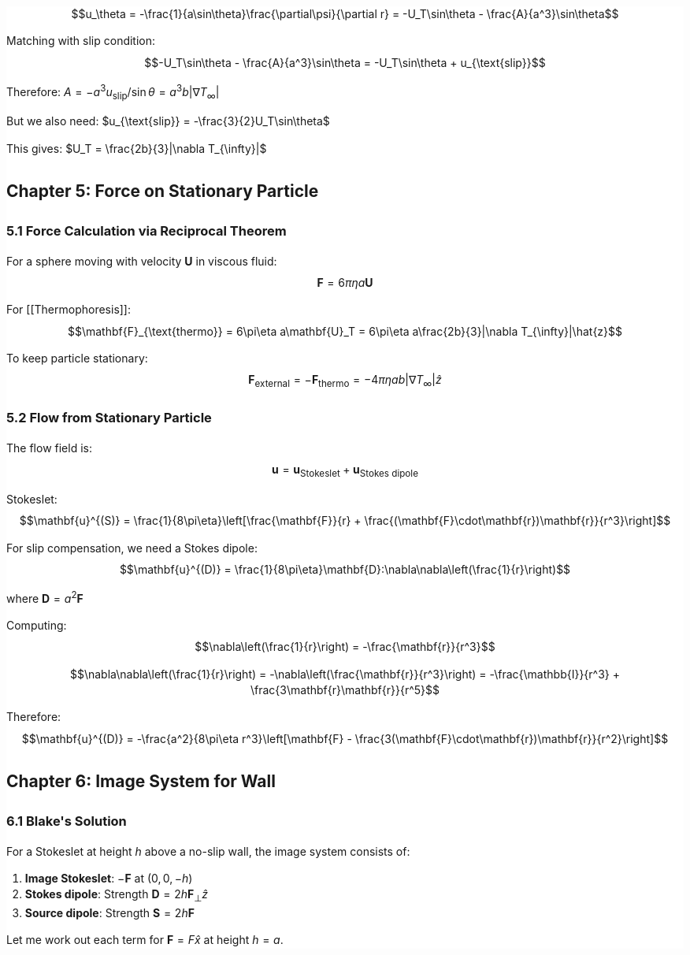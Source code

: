 $$u_\theta = -\frac{1}{a\sin\theta}\frac{\partial\psi}{\partial r} = -U_T\sin\theta - \frac{A}{a^3}\sin\theta$$

Matching with slip condition: $$-U_T\sin\theta - \frac{A}{a^3}\sin\theta = -U_T\sin\theta + u_{\text{slip}}$$

Therefore: $A = -a^3 u_{\text{slip}}/\sin\theta = a^3 b|\nabla T_{\infty}|$

But we also need: $u_{\text{slip}} = -\frac{3}{2}U_T\sin\theta$

This gives: $U_T = \frac{2b}{3}|\nabla T_{\infty}|$

## Chapter 5: Force on Stationary Particle

### 5.1 Force Calculation via Reciprocal Theorem

For a sphere moving with velocity $\mathbf{U}$ in viscous fluid: $$\mathbf{F} = 6\pi\eta a\mathbf{U}$$

For [[Thermophoresis]]: $$\mathbf{F}_{\text{thermo}} = 6\pi\eta a\mathbf{U}_T = 6\pi\eta a\frac{2b}{3}|\nabla T_{\infty}|\hat{z}$$

To keep particle stationary: $$\mathbf{F}_{\text{external}} = -\mathbf{F}_{\text{thermo}} = -4\pi\eta ab|\nabla T_{\infty}|\hat{z}$$

### 5.2 Flow from Stationary Particle

The flow field is: $$\mathbf{u} = \mathbf{u}_{\text{Stokeslet}} + \mathbf{u}_{\text{Stokes dipole}}$$

Stokeslet: $$\mathbf{u}^{(S)} = \frac{1}{8\pi\eta}\left[\frac{\mathbf{F}}{r} + \frac{(\mathbf{F}\cdot\mathbf{r})\mathbf{r}}{r^3}\right]$$

For slip compensation, we need a Stokes dipole: $$\mathbf{u}^{(D)} = \frac{1}{8\pi\eta}\mathbf{D}:\nabla\nabla\left(\frac{1}{r}\right)$$

where $\mathbf{D} = a^2\mathbf{F}$

Computing: $$\nabla\left(\frac{1}{r}\right) = -\frac{\mathbf{r}}{r^3}$$

$$\nabla\nabla\left(\frac{1}{r}\right) = -\nabla\left(\frac{\mathbf{r}}{r^3}\right) = -\frac{\mathbb{I}}{r^3} + \frac{3\mathbf{r}\mathbf{r}}{r^5}$$

Therefore: $$\mathbf{u}^{(D)} = -\frac{a^2}{8\pi\eta r^3}\left[\mathbf{F} - \frac{3(\mathbf{F}\cdot\mathbf{r})\mathbf{r}}{r^2}\right]$$

## Chapter 6: Image System for Wall

### 6.1 Blake's Solution

For a Stokeslet at height $h$ above a no-slip wall, the image system consists of:

1. **Image Stokeslet**: $-\mathbf{F}$ at $(0,0,-h)$
2. **Stokes dipole**: Strength $\mathbf{D} = 2h\mathbf{F}_\perp\hat{z}$
3. **Source dipole**: Strength $\mathbf{S} = 2h\mathbf{F}$

Let me work out each term for $\mathbf{F} = F\hat{x}$ at height $h = a$.

